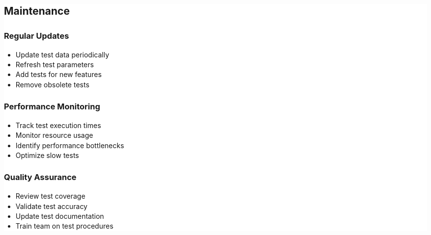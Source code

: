 ## Maintenance

### Regular Updates
- Update test data periodically
- Refresh test parameters
- Add tests for new features
- Remove obsolete tests

### Performance Monitoring
- Track test execution times
- Monitor resource usage
- Identify performance bottlenecks
- Optimize slow tests

### Quality Assurance
- Review test coverage
- Validate test accuracy
- Update test documentation
- Train team on test procedures 